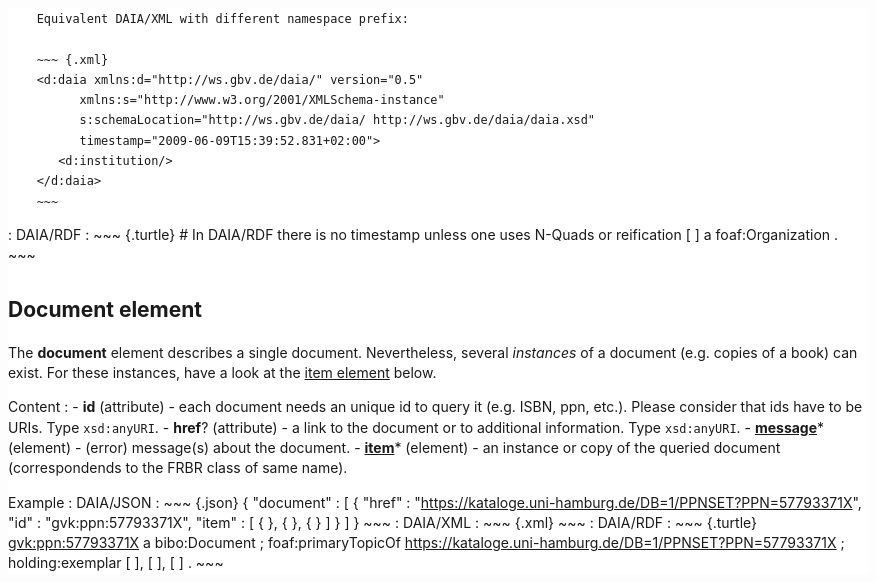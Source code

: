         Equivalent DAIA/XML with different namespace prefix:

        ~~~ {.xml}
        <d:daia xmlns:d="http://ws.gbv.de/daia/" version="0.5"
              xmlns:s="http://www.w3.org/2001/XMLSchema-instance"
              s:schemaLocation="http://ws.gbv.de/daia/ http://ws.gbv.de/daia/daia.xsd"
              timestamp="2009-06-09T15:39:52.831+02:00">
           <d:institution/>
        </d:daia>
        ~~~
  : DAIA/RDF
      : ~~~ {.turtle}
        # In DAIA/RDF there is no timestamp unless one uses N-Quads or reification
        [ ] a foaf:Organization .
        ~~~

## Document element

[document]: #document-element

The **document** element describes a single document. Nevertheless, several
*instances* of a document (e.g. copies of a book) can exist. For these
instances, have a look at the [item element](#item-element) below.

Content
  : - **id** (attribute) - each document needs an unique id to
      query it (e.g. ISBN, ppn, etc.). Please consider that ids have to be
      URIs. Type `xsd:anyURI`.
    - **href**? (attribute) - a link to the document or to
      additional information. Type `xsd:anyURI`.
    - **[message]**\* (element) - (error) message(s) about the
      document.
    - **[item]**\* (element) - an instance or copy of the queried
      document (correspondends to the FRBR class of same name).

Example
  : DAIA/JSON
      : ~~~ {.json}
        {
          "document" : [ {
            "href" : "https://kataloge.uni-hamburg.de/DB=1/PPNSET?PPN=57793371X",
            "id" : "gvk:ppn:57793371X",
            "item" : [ {  }, {  }, {  } ]
          } ]
        }
        ~~~
  : DAIA/XML
      : ~~~ {.xml}
        <document href="https://kataloge.uni-hamburg.de/DB=1/PPNSET?PPN=57793371X" 
                  id="gvk:ppn:57793371X">
          <item/>
          <item/>
          <item/>
        </document>
        ~~~
  : DAIA/RDF
      : ~~~ {.turtle}
        <gvk:ppn:57793371X> a bibo:Document ;
          foaf:primaryTopicOf <https://kataloge.uni-hamburg.de/DB=1/PPNSET?PPN=57793371X> ;
          holding:exemplar [ ], [ ], [ ] .
        ~~~


[daia]: #root-element
[item]: #item-element
[available]: #available-element
[unavailable]: #unavailable-element
[message]: #messages
[institution]: #additional-entities
[department]: #additional-entities
[storage]: #additional-entities
[limitation]: #additional-entities
[dso:DocumentService]: http://purl.org/ontology/dso#DocumentService
[dso:Loan]: http://purl.org/ontology/dso#Loan
[dso:Presentation]: http://purl.org/ontology/dso#Presentation
[dso:Interloan]: http://purl.org/ontology/dso#Interloan
[dso:OpenAccess]: http://purl.org/ontology/dso#OpenAccess
[service:ServiceLimitation]: http://purl.org/ontology/service#ServiceLimitation
[service:limits]: http://purl.org/ontology/serviceo#limits
[service:limitedBy]: http://purl.org/ontology/service#limitedBy
[service:delay]: http://purl.org/ontology/serviceo#delay
[CC-BY-SA 3.0]: http://creativecommons.org/licenses/by-sa/3.0/
[RFC 3066]: http://tools.ietf.org/html/rfc3066
[Document Service Ontology]: http://purl.org/ontology/dso
[Simple Service Status Ontology]: http://purl.org/ontology/ssso
[Holding Ontology]: http://dini-ag-kim.github.io/holding-ontology/